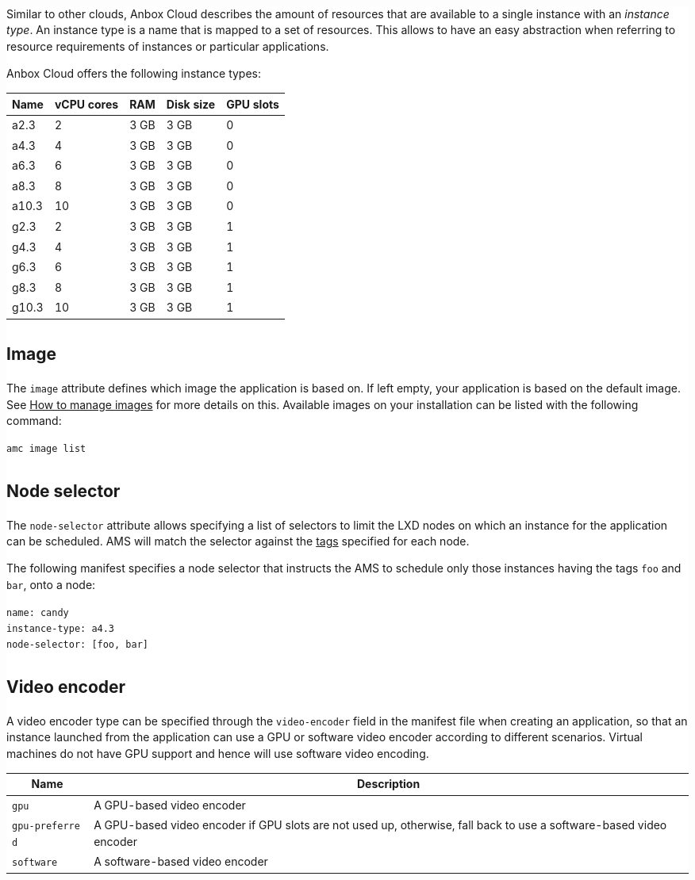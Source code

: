 Similar to other clouds, Anbox Cloud describes the amount of resources that are available to a single instance with an *instance type*. An instance type is a name that is mapped to a set of resources. This allows to have an easy abstraction when referring to resource requirements of instances or particular applications.

Anbox Cloud offers the following instance types:

Name  | vCPU cores | RAM   | Disk size | GPU slots |
------|------------|-------|-----------|-----------|
a2.3  | 2          | 3 GB  | 3 GB      |  0        |
a4.3  | 4          | 3 GB  | 3 GB      |  0        |
a6.3  | 6          | 3 GB  | 3 GB      |  0        |
a8.3  | 8          | 3 GB  | 3 GB      |  0        |
a10.3 | 10         | 3 GB  | 3 GB      |  0        |
g2.3  | 2          | 3 GB  | 3 GB      |  1        |
g4.3  | 4          | 3 GB  | 3 GB      |  1        |
g6.3  | 6          | 3 GB  | 3 GB      |  1        |
g8.3  | 8          | 3 GB  | 3 GB      |  1        |
g10.3 | 10         | 3 GB  | 3 GB      |  1        |

## Image

The `image` attribute defines which image the application is based on. If left empty, your application is based on the default image. See [How to manage images](https://discourse.ubuntu.com/t/managing-images/17758) for more details on this. Available images on your installation can be listed with the following command:

    amc image list

## Node selector

The `node-selector` attribute allows specifying a list of selectors to limit the LXD nodes on which an instance for the application can be scheduled. AMS will match the selector against the [tags](https://discourse.ubuntu.com/t/how-to-configure-cluster-nodes/28716#configure-tags) specified for each node.

The following manifest specifies a node selector that instructs the AMS to schedule only those instances having the tags `foo` and `bar`, onto a node:

```
name: candy
instance-type: a4.3
node-selector: [foo, bar]
```

## Video encoder

A video encoder type can be specified through the `video-encoder` field in the manifest file when creating an application, so that an instance launched from the application can use a GPU or software video encoder according to different scenarios. Virtual machines do not have GPU support and hence will use software video encoding.

Name                     |  Description
-------------------------|-------------------------
`gpu`                      |  A GPU-based video encoder
`gpu-preferred`  |  A GPU-based video encoder if GPU slots are not used up, otherwise, fall back to use a software-based video encoder
`software`            |  A software-based video encoder
